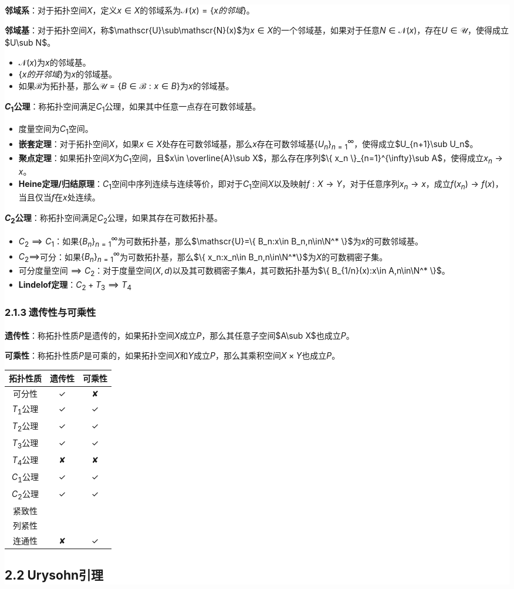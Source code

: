**邻域系**：对于拓扑空间$X$，定义$x\in X$的邻域系为$\mathscr{N}(x)=\{ x的邻域 \}$。

**邻域基**：对于拓扑空间$X$，称$\mathscr{U}\sub\mathscr{N}(x)$为$x\in X$的一个邻域基，如果对于任意$N\in\mathscr{N}(x)$，存在$U\in\mathscr{U}$，使得成立$U\sub N$。

- $\mathscr{N}(x)$为$x$的邻域基。
- $\{x的开邻域\}$为$x$的邻域基。
- 如果$\mathscr{B}$为拓扑基，那么$\mathscr{U}=\{ B\in\mathscr{B}:x\in B \}$为$x$的邻域基。

**$C_1$公理**：称拓扑空间满足$C_1$公理，如果其中任意一点存在可数邻域基。

- 度量空间为$C_1$空间。
- **嵌套定理**：对于拓扑空间$X$，如果$x\in X$处存在可数邻域基，那么$x$存在可数邻域基$\{ U_n \}_{n=1}^{\infty}$，使得成立$U_{n+1}\sub U_n$。 
- **聚点定理**：如果拓扑空间$X$为$C_1$空间，且$x\in \overline{A}\sub X$，那么存在序列$\{ x_n \}_{n=1}^{\infty}\sub A$，使得成立$x_n\to x$。
- **Heine定理/归结原理**：$C_1$空间中序列连续与连续等价，即对于$C_1$空间$X$以及映射$f:X\to Y$，对于任意序列$x_n\to x$，成立$f(x_n)\to f(x)$，当且仅当$f$在$x$处连续。

**$C_2$公理**：称拓扑空间满足$C_2$公理，如果其存在可数拓扑基。

- $C_2\implies C_1$：如果$\{B_n\}_{n=1}^{\infty}$为可数拓扑基，那么$\mathscr{U}=\{ B_n:x\in B_n,n\in\N^* \}$为$x$的可数邻域基。
- $C_2\implies$可分：如果$\{B_n\}_{n=1}^{\infty}$为可数拓扑基，那么$\{ x_n:x_n\in B_n,n\in\N^*\}$为$X$的可数稠密子集。
- 可分度量空间$\implies C_2$：对于度量空间$(X,d)$以及其可数稠密子集$A$，其可数拓扑基为$\{ B_{1/n}(x):x\in A,n\in\N^* \}$。
- **Lindelof定理**：$C_2+T_3\implies T_4$

### 2.1.3	遗传性与可乘性

**遗传性**：称拓扑性质$P$是遗传的，如果拓扑空间$X$成立$P$，那么其任意子空间$A\sub X$也成立$P$。

**可乘性**：称拓扑性质$P$是可乘的，如果拓扑空间$X$和$Y$成立$P$，那么其乘积空间$X\times Y$也成立$P$。

| 拓扑性质  |    遗传性    |    可乘性    |
| :-------: | :----------: | :----------: |
|  可分性   |$\checkmark$ |   &#10008;   |
|$T_1$公理 |$\checkmark$ |$\checkmark$ |
|$T_2$公理 |$\checkmark$ |$\checkmark$ |
|$T_3$公理 |$\checkmark$ |$\checkmark$ |
|$T_4$公理 |   &#10008;   |   &#10008;   |
|$C_1$公理 |$\checkmark$ |$\checkmark$ |
|$C_2$公理 |$\checkmark$ |$\checkmark$ |
|  紧致性   |              |              |
|  列紧性   |              |              |
|  连通性   |   &#10008;   |$\checkmark$ |

## 2.2	Urysohn引理
